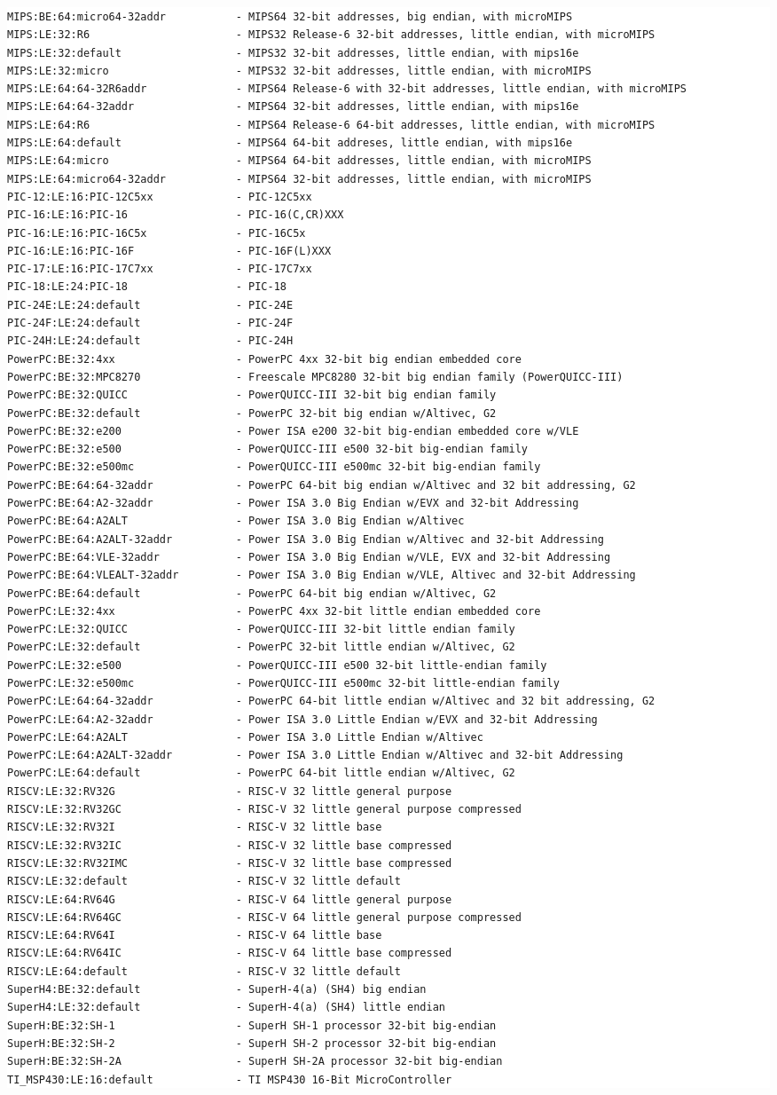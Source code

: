     MIPS:BE:64:micro64-32addr           - MIPS64 32-bit addresses, big endian, with microMIPS
    MIPS:LE:32:R6                       - MIPS32 Release-6 32-bit addresses, little endian, with microMIPS
    MIPS:LE:32:default                  - MIPS32 32-bit addresses, little endian, with mips16e
    MIPS:LE:32:micro                    - MIPS32 32-bit addresses, little endian, with microMIPS
    MIPS:LE:64:64-32R6addr              - MIPS64 Release-6 with 32-bit addresses, little endian, with microMIPS
    MIPS:LE:64:64-32addr                - MIPS64 32-bit addresses, little endian, with mips16e
    MIPS:LE:64:R6                       - MIPS64 Release-6 64-bit addresses, little endian, with microMIPS
    MIPS:LE:64:default                  - MIPS64 64-bit addreses, little endian, with mips16e
    MIPS:LE:64:micro                    - MIPS64 64-bit addresses, little endian, with microMIPS
    MIPS:LE:64:micro64-32addr           - MIPS64 32-bit addresses, little endian, with microMIPS
    PIC-12:LE:16:PIC-12C5xx             - PIC-12C5xx
    PIC-16:LE:16:PIC-16                 - PIC-16(C,CR)XXX
    PIC-16:LE:16:PIC-16C5x              - PIC-16C5x
    PIC-16:LE:16:PIC-16F                - PIC-16F(L)XXX
    PIC-17:LE:16:PIC-17C7xx             - PIC-17C7xx
    PIC-18:LE:24:PIC-18                 - PIC-18
    PIC-24E:LE:24:default               - PIC-24E
    PIC-24F:LE:24:default               - PIC-24F
    PIC-24H:LE:24:default               - PIC-24H
    PowerPC:BE:32:4xx                   - PowerPC 4xx 32-bit big endian embedded core
    PowerPC:BE:32:MPC8270               - Freescale MPC8280 32-bit big endian family (PowerQUICC-III)
    PowerPC:BE:32:QUICC                 - PowerQUICC-III 32-bit big endian family
    PowerPC:BE:32:default               - PowerPC 32-bit big endian w/Altivec, G2
    PowerPC:BE:32:e200                  - Power ISA e200 32-bit big-endian embedded core w/VLE
    PowerPC:BE:32:e500                  - PowerQUICC-III e500 32-bit big-endian family
    PowerPC:BE:32:e500mc                - PowerQUICC-III e500mc 32-bit big-endian family
    PowerPC:BE:64:64-32addr             - PowerPC 64-bit big endian w/Altivec and 32 bit addressing, G2
    PowerPC:BE:64:A2-32addr             - Power ISA 3.0 Big Endian w/EVX and 32-bit Addressing
    PowerPC:BE:64:A2ALT                 - Power ISA 3.0 Big Endian w/Altivec
    PowerPC:BE:64:A2ALT-32addr          - Power ISA 3.0 Big Endian w/Altivec and 32-bit Addressing
    PowerPC:BE:64:VLE-32addr            - Power ISA 3.0 Big Endian w/VLE, EVX and 32-bit Addressing 
    PowerPC:BE:64:VLEALT-32addr         - Power ISA 3.0 Big Endian w/VLE, Altivec and 32-bit Addressing
    PowerPC:BE:64:default               - PowerPC 64-bit big endian w/Altivec, G2
    PowerPC:LE:32:4xx                   - PowerPC 4xx 32-bit little endian embedded core
    PowerPC:LE:32:QUICC                 - PowerQUICC-III 32-bit little endian family
    PowerPC:LE:32:default               - PowerPC 32-bit little endian w/Altivec, G2
    PowerPC:LE:32:e500                  - PowerQUICC-III e500 32-bit little-endian family
    PowerPC:LE:32:e500mc                - PowerQUICC-III e500mc 32-bit little-endian family
    PowerPC:LE:64:64-32addr             - PowerPC 64-bit little endian w/Altivec and 32 bit addressing, G2
    PowerPC:LE:64:A2-32addr             - Power ISA 3.0 Little Endian w/EVX and 32-bit Addressing
    PowerPC:LE:64:A2ALT                 - Power ISA 3.0 Little Endian w/Altivec
    PowerPC:LE:64:A2ALT-32addr          - Power ISA 3.0 Little Endian w/Altivec and 32-bit Addressing
    PowerPC:LE:64:default               - PowerPC 64-bit little endian w/Altivec, G2
    RISCV:LE:32:RV32G                   - RISC-V 32 little general purpose
    RISCV:LE:32:RV32GC                  - RISC-V 32 little general purpose compressed
    RISCV:LE:32:RV32I                   - RISC-V 32 little base
    RISCV:LE:32:RV32IC                  - RISC-V 32 little base compressed
    RISCV:LE:32:RV32IMC                 - RISC-V 32 little base compressed
    RISCV:LE:32:default                 - RISC-V 32 little default
    RISCV:LE:64:RV64G                   - RISC-V 64 little general purpose
    RISCV:LE:64:RV64GC                  - RISC-V 64 little general purpose compressed
    RISCV:LE:64:RV64I                   - RISC-V 64 little base
    RISCV:LE:64:RV64IC                  - RISC-V 64 little base compressed
    RISCV:LE:64:default                 - RISC-V 32 little default
    SuperH4:BE:32:default               - SuperH-4(a) (SH4) big endian
    SuperH4:LE:32:default               - SuperH-4(a) (SH4) little endian
    SuperH:BE:32:SH-1                   - SuperH SH-1 processor 32-bit big-endian
    SuperH:BE:32:SH-2                   - SuperH SH-2 processor 32-bit big-endian
    SuperH:BE:32:SH-2A                  - SuperH SH-2A processor 32-bit big-endian
    TI_MSP430:LE:16:default             - TI MSP430 16-Bit MicroController